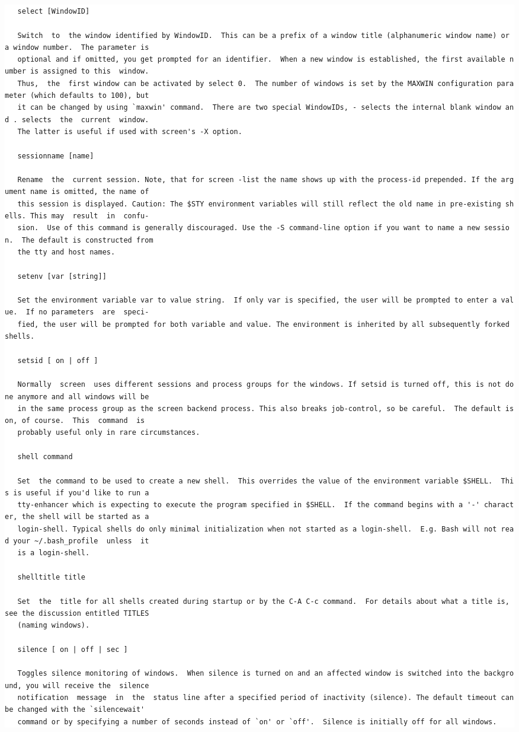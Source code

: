        select [WindowID]

       Switch  to  the window identified by WindowID.  This can be a prefix of a window title (alphanumeric window name) or a window number.  The parameter is
       optional and if omitted, you get prompted for an identifier.  When a new window is established, the first available number is assigned to this  window.
       Thus,  the  first window can be activated by select 0.  The number of windows is set by the MAXWIN configuration parameter (which defaults to 100), but
       it can be changed by using `maxwin' command.  There are two special WindowIDs, - selects the internal blank window and . selects	 the  current  window.
       The latter is useful if used with screen's -X option.

       sessionname [name]

       Rename  the  current session. Note, that for screen -list the name shows up with the process-id prepended. If the argument name is omitted, the name of
       this session is displayed. Caution: The $STY environment variables will still reflect the old name in pre-existing shells. This may  result  in	confu‐
       sion.  Use of this command is generally discouraged. Use the -S command-line option if you want to name a new session.  The default is constructed from
       the tty and host names.

       setenv [var [string]]

       Set the environment variable var to value string.  If only var is specified, the user will be prompted to enter a value.	 If no parameters  are	speci‐
       fied, the user will be prompted for both variable and value. The environment is inherited by all subsequently forked shells.

       setsid [ on | off ]

       Normally	 screen	 uses different sessions and process groups for the windows. If setsid is turned off, this is not done anymore and all windows will be
       in the same process group as the screen backend process. This also breaks job-control, so be careful.  The default is on, of course.  This  command  is
       probably useful only in rare circumstances.

       shell command

       Set  the command to be used to create a new shell.  This overrides the value of the environment variable $SHELL.	 This is useful if you'd like to run a
       tty-enhancer which is expecting to execute the program specified in $SHELL.  If the command begins with a '-' character, the shell will be started as a
       login-shell. Typical shells do only minimal initialization when not started as a login-shell.  E.g. Bash will not read your ~/.bash_profile  unless  it
       is a login-shell.

       shelltitle title

       Set  the	 title for all shells created during startup or by the C-A C-c command.	 For details about what a title is, see the discussion entitled TITLES
       (naming windows).

       silence [ on | off | sec ]

       Toggles silence monitoring of windows.  When silence is turned on and an affected window is switched into the background, you will receive the  silence
       notification  message  in  the  status line after a specified period of inactivity (silence). The default timeout can be changed with the `silencewait'
       command or by specifying a number of seconds instead of `on' or `off'.  Silence is initially off for all windows.
